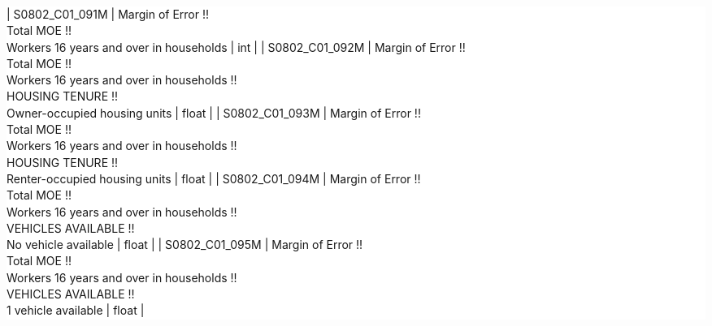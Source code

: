 | S0802_C01_091M | Margin of Error !!<br>Total MOE !!<br>Workers 16 years and over in households | int |
| S0802_C01_092M | Margin of Error !!<br>Total MOE !!<br>Workers 16 years and over in households !!<br>HOUSING TENURE !!<br>Owner-occupied housing units | float |
| S0802_C01_093M | Margin of Error !!<br>Total MOE !!<br>Workers 16 years and over in households !!<br>HOUSING TENURE !!<br>Renter-occupied housing units | float |
| S0802_C01_094M | Margin of Error !!<br>Total MOE !!<br>Workers 16 years and over in households !!<br>VEHICLES AVAILABLE !!<br>No vehicle available | float |
| S0802_C01_095M | Margin of Error !!<br>Total MOE !!<br>Workers 16 years and over in households !!<br>VEHICLES AVAILABLE !!<br>1 vehicle available | float |
